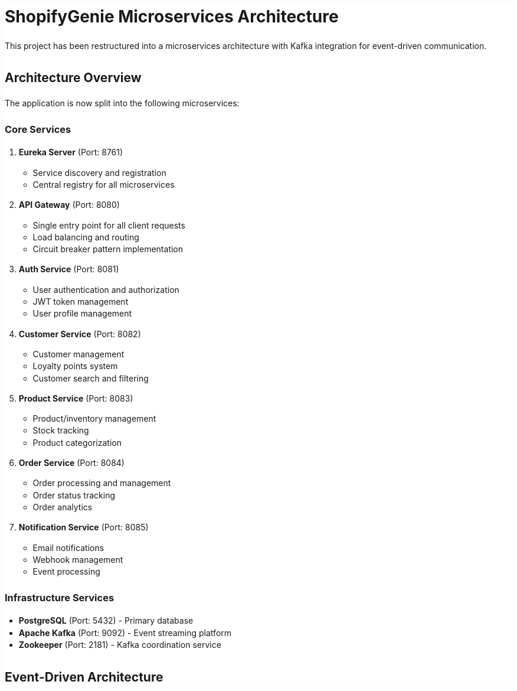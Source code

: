 # ShopifyGenie Microservices Architecture

This project has been restructured into a microservices architecture with Kafka integration for event-driven communication.

## Architecture Overview

The application is now split into the following microservices:

### Core Services

1. **Eureka Server** (Port: 8761)
   - Service discovery and registration
   - Central registry for all microservices

2. **API Gateway** (Port: 8080)
   - Single entry point for all client requests
   - Load balancing and routing
   - Circuit breaker pattern implementation

3. **Auth Service** (Port: 8081)
   - User authentication and authorization
   - JWT token management
   - User profile management

4. **Customer Service** (Port: 8082)
   - Customer management
   - Loyalty points system
   - Customer search and filtering

5. **Product Service** (Port: 8083)
   - Product/inventory management
   - Stock tracking
   - Product categorization

6. **Order Service** (Port: 8084)
   - Order processing and management
   - Order status tracking
   - Order analytics

7. **Notification Service** (Port: 8085)
   - Email notifications
   - Webhook management
   - Event processing

### Infrastructure Services

- **PostgreSQL** (Port: 5432) - Primary database
- **Apache Kafka** (Port: 9092) - Event streaming platform
- **Zookeeper** (Port: 2181) - Kafka coordination service

## Event-Driven Architecture
